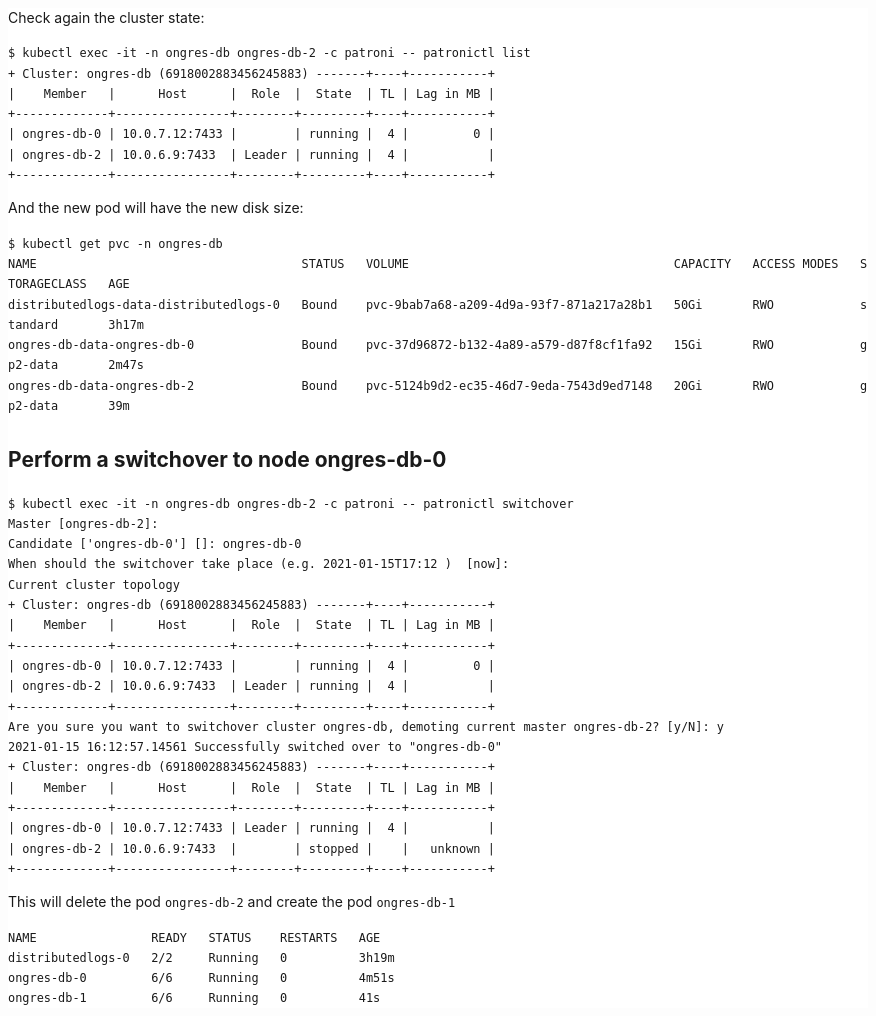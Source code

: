 Check again the cluster state:

```
$ kubectl exec -it -n ongres-db ongres-db-2 -c patroni -- patronictl list
+ Cluster: ongres-db (6918002883456245883) -------+----+-----------+
|    Member   |      Host      |  Role  |  State  | TL | Lag in MB |
+-------------+----------------+--------+---------+----+-----------+
| ongres-db-0 | 10.0.7.12:7433 |        | running |  4 |         0 |
| ongres-db-2 | 10.0.6.9:7433  | Leader | running |  4 |           |
+-------------+----------------+--------+---------+----+-----------+
```

And the new pod will have the new disk size:

```
$ kubectl get pvc -n ongres-db
NAME                                     STATUS   VOLUME                                     CAPACITY   ACCESS MODES   STORAGECLASS   AGE
distributedlogs-data-distributedlogs-0   Bound    pvc-9bab7a68-a209-4d9a-93f7-871a217a28b1   50Gi       RWO            standard       3h17m
ongres-db-data-ongres-db-0               Bound    pvc-37d96872-b132-4a89-a579-d87f8cf1fa92   15Gi       RWO            gp2-data       2m47s
ongres-db-data-ongres-db-2               Bound    pvc-5124b9d2-ec35-46d7-9eda-7543d9ed7148   20Gi       RWO            gp2-data       39m
```

## Perform a switchover to node **ongres-db-0**

```
$ kubectl exec -it -n ongres-db ongres-db-2 -c patroni -- patronictl switchover
Master [ongres-db-2]:
Candidate ['ongres-db-0'] []: ongres-db-0
When should the switchover take place (e.g. 2021-01-15T17:12 )  [now]:
Current cluster topology
+ Cluster: ongres-db (6918002883456245883) -------+----+-----------+
|    Member   |      Host      |  Role  |  State  | TL | Lag in MB |
+-------------+----------------+--------+---------+----+-----------+
| ongres-db-0 | 10.0.7.12:7433 |        | running |  4 |         0 |
| ongres-db-2 | 10.0.6.9:7433  | Leader | running |  4 |           |
+-------------+----------------+--------+---------+----+-----------+
Are you sure you want to switchover cluster ongres-db, demoting current master ongres-db-2? [y/N]: y
2021-01-15 16:12:57.14561 Successfully switched over to "ongres-db-0"
+ Cluster: ongres-db (6918002883456245883) -------+----+-----------+
|    Member   |      Host      |  Role  |  State  | TL | Lag in MB |
+-------------+----------------+--------+---------+----+-----------+
| ongres-db-0 | 10.0.7.12:7433 | Leader | running |  4 |           |
| ongres-db-2 | 10.0.6.9:7433  |        | stopped |    |   unknown |
+-------------+----------------+--------+---------+----+-----------+
```

This will delete the pod `ongres-db-2` and create the pod `ongres-db-1`


```
NAME                READY   STATUS    RESTARTS   AGE
distributedlogs-0   2/2     Running   0          3h19m
ongres-db-0         6/6     Running   0          4m51s
ongres-db-1         6/6     Running   0          41s
```
